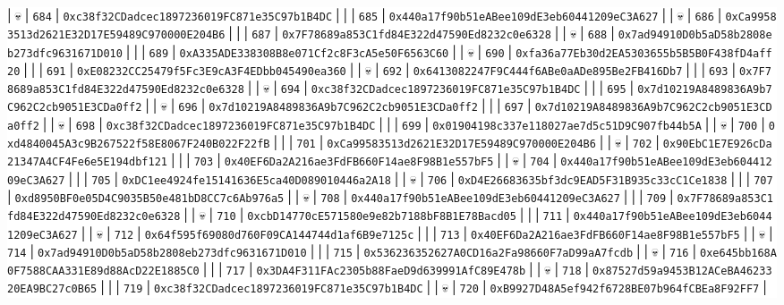 | 💀 | `684` | `0xc38f32CDadcec1897236019FC871e35C97b1B4DC` |
|  | `685` | `0x440a17f90b51eABee109dE3eb60441209eC3A627` |
| 💀 | `686` | `0xCa99583513d2621E32D17E59489C970000E204B6` |
|  | `687` | `0x7F78689a853C1fd84E322d47590Ed8232c0e6328` |
| 💀 | `688` | `0x7ad94910D0b5aD58b2808eb273dfc9631671D010` |
|  | `689` | `0xA335ADE338308B8e071Cf2c8F3cA5e50F6563C60` |
| 💀 | `690` | `0xfa36a77Eb30d2EA5303655b5B5B0F438fD4aff20` |
|  | `691` | `0xE08232CC25479f5Fc3E9cA3F4EDbb045490ea360` |
| 💀 | `692` | `0x6413082247F9C444f6ABe0aADe895Be2FB416Db7` |
|  | `693` | `0x7F78689a853C1fd84E322d47590Ed8232c0e6328` |
| 💀 | `694` | `0xc38f32CDadcec1897236019FC871e35C97b1B4DC` |
|  | `695` | `0x7d10219A8489836A9b7C962C2cb9051E3CDa0ff2` |
| 💀 | `696` | `0x7d10219A8489836A9b7C962C2cb9051E3CDa0ff2` |
|  | `697` | `0x7d10219A8489836A9b7C962C2cb9051E3CDa0ff2` |
| 💀 | `698` | `0xc38f32CDadcec1897236019FC871e35C97b1B4DC` |
|  | `699` | `0x01904198c337e118027ae7d5c51D9C907fb44b5A` |
| 💀 | `700` | `0xd4840045A3c9B267522f58E8067F240B022F22fB` |
|  | `701` | `0xCa99583513d2621E32D17E59489C970000E204B6` |
| 💀 | `702` | `0x90EbC1E7E926cDa21347A4CF4Fe6e5E194dbf121` |
|  | `703` | `0x40EF6Da2A216ae3FdFB660F14ae8F98B1e557bF5` |
| 💀 | `704` | `0x440a17f90b51eABee109dE3eb60441209eC3A627` |
|  | `705` | `0xDC1ee4924fe15141636E5ca40D089010446a2A18` |
| 💀 | `706` | `0xD4E26683635bf3dc9EAD5F31B935c33cC1Ce1838` |
|  | `707` | `0xd8950BF0e05D4C9035B50e481bD8CC7c6Ab976a5` |
| 💀 | `708` | `0x440a17f90b51eABee109dE3eb60441209eC3A627` |
|  | `709` | `0x7F78689a853C1fd84E322d47590Ed8232c0e6328` |
| 💀 | `710` | `0xcbD14770cE571580e9e82b7188bF8B1E78Bacd05` |
|  | `711` | `0x440a17f90b51eABee109dE3eb60441209eC3A627` |
| 💀 | `712` | `0x64f595f69080d760F09CA144744d1af6B9e7125c` |
|  | `713` | `0x40EF6Da2A216ae3FdFB660F14ae8F98B1e557bF5` |
| 💀 | `714` | `0x7ad94910D0b5aD58b2808eb273dfc9631671D010` |
|  | `715` | `0x536236352627A0CD16a2Fa98660F7aD99aA7fcdb` |
| 💀 | `716` | `0xe645bb168A0F7588CAA331E89d88AcD22E1885C0` |
|  | `717` | `0x3DA4F311FAc2305b88FaeD9d639991AfC89E478b` |
| 💀 | `718` | `0x87527d59a9453B12ACeBA4623320EA9BC27c0B65` |
|  | `719` | `0xc38f32CDadcec1897236019FC871e35C97b1B4DC` |
| 💀 | `720` | `0xB9927D48A5ef942f6728BE07b964fCBEa8F92FF7` |